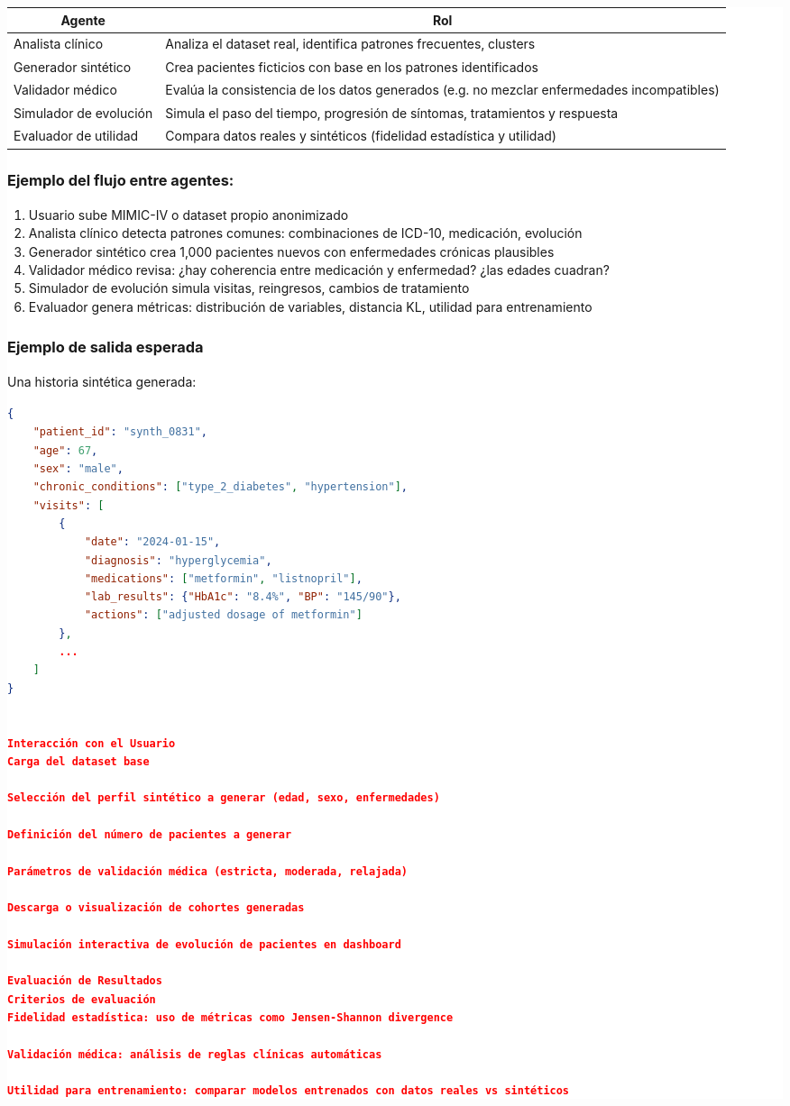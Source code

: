 | **Agente**           | **Rol**                                                                 |
|-----------------------|-------------------------------------------------------------------------|
| Analista clínico      | Analiza el dataset real, identifica patrones frecuentes, clusters       |
| Generador sintético   | Crea pacientes ficticios con base en los patrones identificados         |
| Validador médico      | Evalúa la consistencia de los datos generados (e.g. no mezclar enfermedades incompatibles) |
| Simulador de evolución | Simula el paso del tiempo, progresión de síntomas, tratamientos y respuesta |
| Evaluador de utilidad | Compara datos reales y sintéticos (fidelidad estadística y utilidad)   |

### Ejemplo del flujo entre agentes:

1. Usuario sube MIMIC-IV o dataset propio anonimizado  
2. Analista clínico detecta patrones comunes: combinaciones de ICD-10, medicación, evolución  
3. Generador sintético crea 1,000 pacientes nuevos con enfermedades crónicas plausibles  
4. Validador médico revisa: ¿hay coherencia entre medicación y enfermedad? ¿las edades cuadran?  
5. Simulador de evolución simula visitas, reingresos, cambios de tratamiento  
6. Evaluador genera métricas: distribución de variables, distancia KL, utilidad para entrenamiento  

### Ejemplo de salida esperada

Una historia sintética generada:

```json
{
    "patient_id": "synth_0831",
    "age": 67,
    "sex": "male",
    "chronic_conditions": ["type_2_diabetes", "hypertension"],
    "visits": [
        {
            "date": "2024-01-15",
            "diagnosis": "hyperglycemia",
            "medications": ["metformin", "listnopril"],
            "lab_results": {"HbA1c": "8.4%", "BP": "145/90"},
            "actions": ["adjusted dosage of metformin"]
        },
        ...
    ]
}


Interacción con el Usuario
Carga del dataset base

Selección del perfil sintético a generar (edad, sexo, enfermedades)

Definición del número de pacientes a generar

Parámetros de validación médica (estricta, moderada, relajada)

Descarga o visualización de cohortes generadas

Simulación interactiva de evolución de pacientes en dashboard

Evaluación de Resultados
Criterios de evaluación
Fidelidad estadística: uso de métricas como Jensen-Shannon divergence

Validación médica: análisis de reglas clínicas automáticas

Utilidad para entrenamiento: comparar modelos entrenados con datos reales vs sintéticos

```